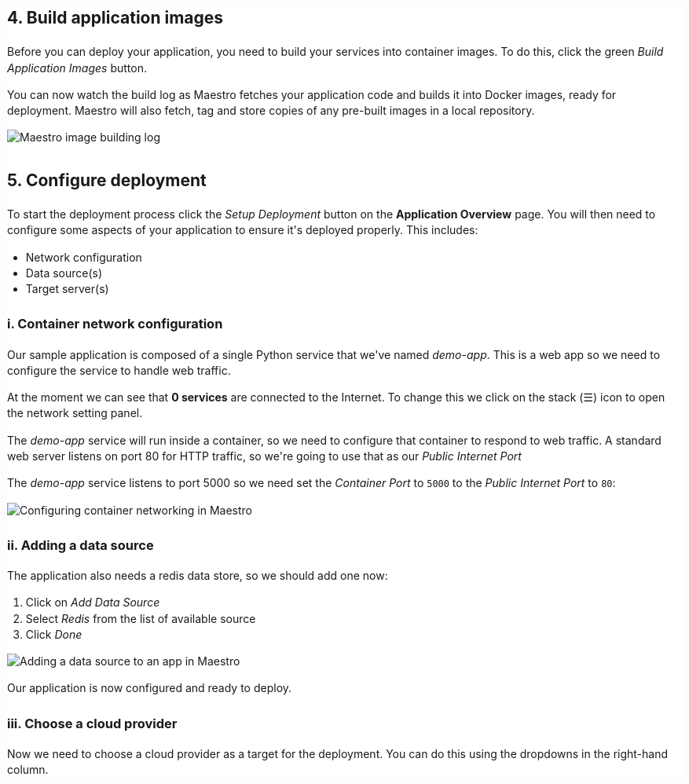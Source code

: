 ## 4. Build application images

Before you can deploy your application, you need to build your services into container images. To do this, click the green *Build Application Images* button.

You can now watch the build log as Maestro fetches your application code and builds it into Docker images, ready for deployment. Maestro will also fetch, tag and store copies of any pre-built images in a local repository.

<img src="/assets/maestro/maestro-build-log.png" alt="Maestro image building log">

## 5. Configure deployment

To start the deployment process click the *Setup Deployment* button on the **Application Overview** page. You will then need to configure some aspects of your application to ensure it's deployed properly. This includes:

* Network configuration
* Data source(s)
* Target server(s)

### i. Container network configuration

Our sample application is composed of a single Python service that we've named *demo-app*. This is a web app so we need to configure the service to handle web traffic.

At the moment we can see that **0 services** are connected to the Internet. To change this we click on the stack (&#9776;) icon to open the network setting panel.

The *demo-app* service will run inside a container, so we need to configure that container to respond to web traffic. A standard web server listens on port 80 for HTTP traffic, so we're going to use that as our *Public Internet Port*

The *demo-app* service listens to port 5000 so we need set the *Container Port* to `5000` to the *Public Internet Port* to `80`:

<img alt="Configuring container networking in Maestro" src="/assets/maestro/maestro-getting-started-2.gif">

### ii. Adding a data source

The application also needs a redis data store, so we should add one now:

1. Click on *Add Data Source*
2. Select *Redis* from the list of available source
3. Click *Done*

<img alt="Adding a data source to an app in Maestro" src="/assets/maestro/maestro-getting-started-3.gif">

Our application is now configured and ready to deploy.

### iii. Choose a cloud provider

Now we need to choose a cloud provider as a target for the deployment. You can do this using the dropdowns in the right-hand column.
